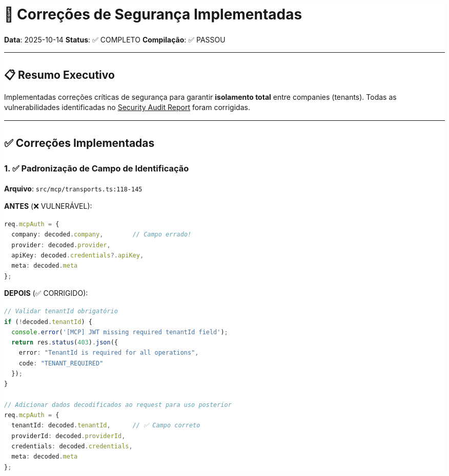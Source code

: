 # 🔐 Correções de Segurança Implementadas

**Data**: 2025-10-14
**Status**: ✅ COMPLETO
**Compilação**: ✅ PASSOU

---

## 📋 Resumo Executivo

Implementadas correções críticas de segurança para garantir **isolamento total** entre companies (tenants). Todas as vulnerabilidades identificadas no [Security Audit Report](./SECURITY-AUDIT-REPORT.md) foram corrigidas.

---

## ✅ Correções Implementadas

### 1. ✅ Padronização de Campo de Identificação

**Arquivo**: `src/mcp/transports.ts:118-145`

**ANTES** (❌ VULNERÁVEL):
```typescript
req.mcpAuth = {
  company: decoded.company,        // Campo errado!
  provider: decoded.provider,
  apiKey: decoded.credentials?.apiKey,
  meta: decoded.meta
};
```

**DEPOIS** (✅ CORRIGIDO):
```typescript
// Validar tenantId obrigatório
if (!decoded.tenantId) {
  console.error('[MCP] JWT missing required tenantId field');
  return res.status(403).json({
    error: "TenantId is required for all operations",
    code: "TENANT_REQUIRED"
  });
}

// Adicionar dados decodificados ao request para uso posterior
req.mcpAuth = {
  tenantId: decoded.tenantId,      // ✅ Campo correto
  providerId: decoded.providerId,
  credentials: decoded.credentials,
  meta: decoded.meta
};
```
